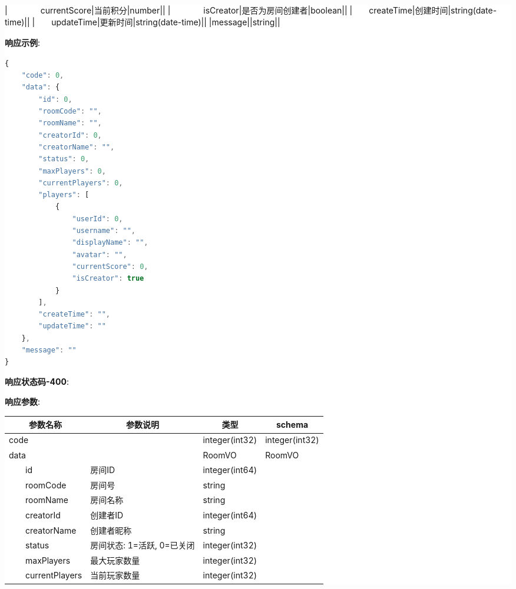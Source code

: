 |&emsp;&emsp;&emsp;&emsp;currentScore|当前积分|number||
|&emsp;&emsp;&emsp;&emsp;isCreator|是否为房间创建者|boolean||
|&emsp;&emsp;createTime|创建时间|string(date-time)||
|&emsp;&emsp;updateTime|更新时间|string(date-time)||
|message||string||


**响应示例**:
```javascript
{
	"code": 0,
	"data": {
		"id": 0,
		"roomCode": "",
		"roomName": "",
		"creatorId": 0,
		"creatorName": "",
		"status": 0,
		"maxPlayers": 0,
		"currentPlayers": 0,
		"players": [
			{
				"userId": 0,
				"username": "",
				"displayName": "",
				"avatar": "",
				"currentScore": 0,
				"isCreator": true
			}
		],
		"createTime": "",
		"updateTime": ""
	},
	"message": ""
}
```


**响应状态码-400**:


**响应参数**:


| 参数名称 | 参数说明 | 类型 | schema |
| -------- | -------- | ----- |----- | 
|code||integer(int32)|integer(int32)|
|data||RoomVO|RoomVO|
|&emsp;&emsp;id|房间ID|integer(int64)||
|&emsp;&emsp;roomCode|房间号|string||
|&emsp;&emsp;roomName|房间名称|string||
|&emsp;&emsp;creatorId|创建者ID|integer(int64)||
|&emsp;&emsp;creatorName|创建者昵称|string||
|&emsp;&emsp;status|房间状态: 1=活跃, 0=已关闭|integer(int32)||
|&emsp;&emsp;maxPlayers|最大玩家数量|integer(int32)||
|&emsp;&emsp;currentPlayers|当前玩家数量|integer(int32)||